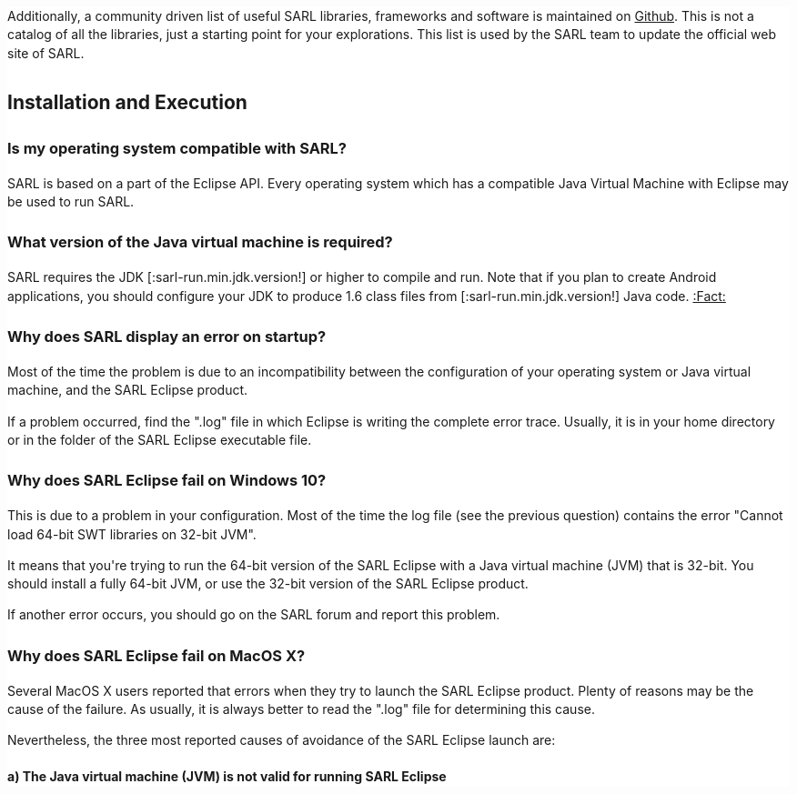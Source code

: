 Additionally, a community driven list of useful SARL libraries, frameworks and software
is maintained on [Github](https://github.com/sarl/awesome-sarl).
This is not a catalog of all the libraries, just a starting point for your explorations.
This list is used by the SARL team to update the official web site of SARL.


## Installation and Execution


### Is my operating system compatible with SARL?

SARL is based on a part of the Eclipse API. Every operating system which has a compatible Java 
Virtual Machine with Eclipse may be used to run SARL. 


### What version of the Java virtual machine is required?

SARL requires the JDK [:sarl-run.min.jdk.version!] or higher to compile and run.
Note that if you plan to create Android applications, you should
configure your JDK to produce 1.6 class files from [:sarl-run.min.jdk.version!] Java code. 
[:Fact:]("[:sarl-run.min.jdk.version!]".shouldBeAtLeastJava)


### Why does SARL display an error on startup?

Most of the time the problem is due to an incompatibility between
the configuration of your operating system or Java virtual machine,
and the SARL Eclipse product.

If a problem occurred, find the ".log" file in which Eclipse is writing
the complete error trace. Usually, it is in your home directory or in
the folder of the SARL Eclipse executable file.


### Why does SARL Eclipse fail on Windows 10?

This is due to a problem in your configuration. Most of the time the log file
(see the previous question) contains the error
"Cannot load 64-bit SWT libraries on 32-bit JVM".

It means that you're trying to run the 64-bit version of the SARL Eclipse with
a Java virtual machine (JVM) that is 32-bit. You should install a fully 64-bit JVM,
or use the 32-bit version of the SARL Eclipse product.

If another error occurs, you should go on the SARL forum and report this problem.


### Why does SARL Eclipse fail on MacOS X?

Several MacOS X users reported that errors when they try to launch the SARL Eclipse product.
Plenty of reasons may be the cause of the failure. As usually, it is always better to
read the ".log" file for determining this cause.

Nevertheless, the three most reported causes of avoidance of the SARL Eclipse launch are:

#### a) The Java virtual machine (JVM) is not valid for running SARL Eclipse
